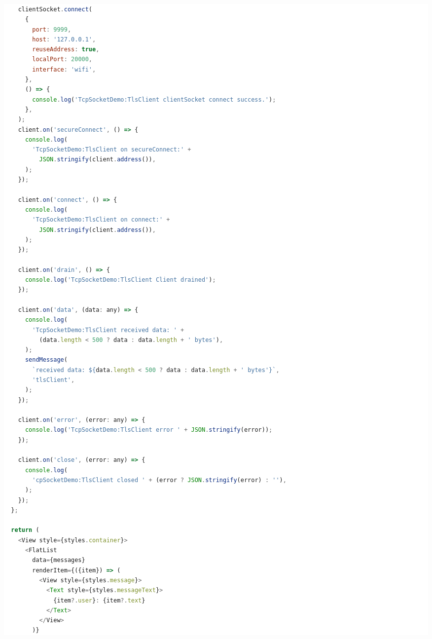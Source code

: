 ```js
    clientSocket.connect(
      {
        port: 9999,
        host: '127.0.0.1',
        reuseAddress: true,
        localPort: 20000,
        interface: 'wifi',
      },
      () => {
        console.log('TcpSocketDemo:TlsClient clientSocket connect success.');
      },
    );
    client.on('secureConnect', () => {
      console.log(
        'TcpSocketDemo:TlsClient on secureConnect:' +
          JSON.stringify(client.address()),
      );
    });

    client.on('connect', () => {
      console.log(
        'TcpSocketDemo:TlsClient on connect:' +
          JSON.stringify(client.address()),
      );
    });

    client.on('drain', () => {
      console.log('TcpSocketDemo:TlsClient Client drained');
    });

    client.on('data', (data: any) => {
      console.log(
        'TcpSocketDemo:TlsClient received data: ' +
          (data.length < 500 ? data : data.length + ' bytes'),
      );
      sendMessage(
        `received data: ${data.length < 500 ? data : data.length + ' bytes'}`,
        'tlsClient',
      );
    });

    client.on('error', (error: any) => {
      console.log('TcpSocketDemo:TlsClient error ' + JSON.stringify(error));
    });

    client.on('close', (error: any) => {
      console.log(
        'cpSocketDemo:TlsClient closed ' + (error ? JSON.stringify(error) : ''),
      );
    });
  };

  return (
    <View style={styles.container}>
      <FlatList
        data={messages}
        renderItem={({item}) => (
          <View style={styles.message}>
            <Text style={styles.messageText}>
              {item?.user}: {item?.text}
            </Text>
          </View>
        )}
```